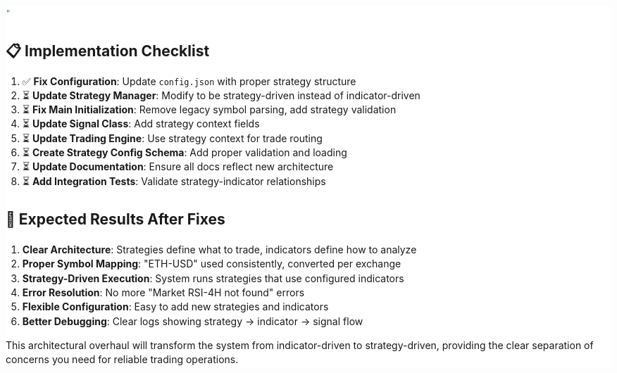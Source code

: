 ```bash
"
```

## 📋 **Implementation Checklist**

1. ✅ **Fix Configuration**: Update `config.json` with proper strategy structure
2. ⏳ **Update Strategy Manager**: Modify to be strategy-driven instead of indicator-driven
3. ⏳ **Fix Main Initialization**: Remove legacy symbol parsing, add strategy validation
4. ⏳ **Update Signal Class**: Add strategy context fields
5. ⏳ **Update Trading Engine**: Use strategy context for trade routing
6. ⏳ **Create Strategy Config Schema**: Add proper validation and loading
7. ⏳ **Update Documentation**: Ensure all docs reflect new architecture
8. ⏳ **Add Integration Tests**: Validate strategy-indicator relationships

## 🎯 **Expected Results After Fixes**

1. **Clear Architecture**: Strategies define what to trade, indicators define how to analyze
2. **Proper Symbol Mapping**: "ETH-USD" used consistently, converted per exchange
3. **Strategy-Driven Execution**: System runs strategies that use configured indicators
4. **Error Resolution**: No more "Market RSI-4H not found" errors
5. **Flexible Configuration**: Easy to add new strategies and indicators
6. **Better Debugging**: Clear logs showing strategy → indicator → signal flow

This architectural overhaul will transform the system from indicator-driven to strategy-driven,
providing the clear separation of concerns you need for reliable trading operations.
